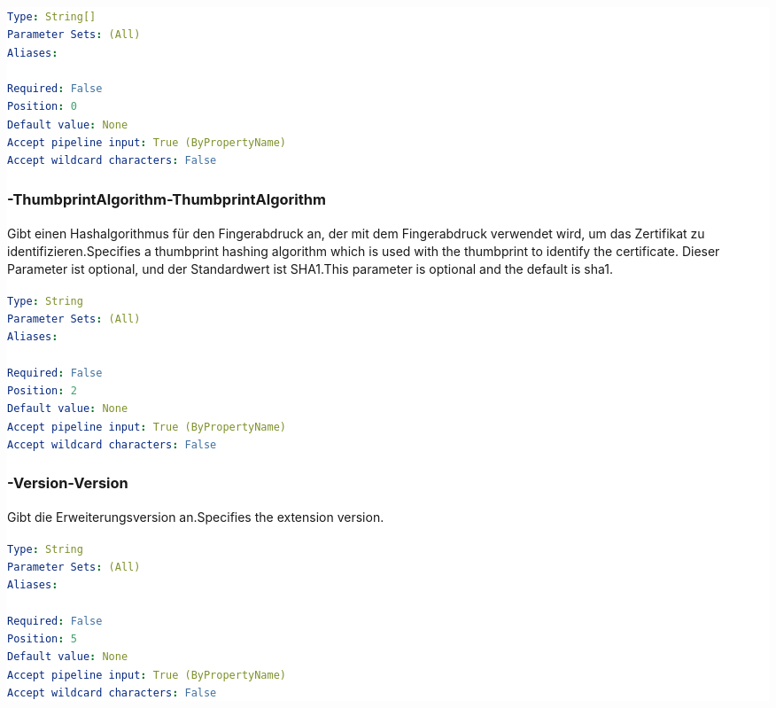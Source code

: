 ```yaml
Type: String[]
Parameter Sets: (All)
Aliases: 

Required: False
Position: 0
Default value: None
Accept pipeline input: True (ByPropertyName)
Accept wildcard characters: False
```

### <span data-ttu-id="6a1be-143">-ThumbprintAlgorithm</span><span class="sxs-lookup"><span data-stu-id="6a1be-143">-ThumbprintAlgorithm</span></span>
<span data-ttu-id="6a1be-144">Gibt einen Hashalgorithmus für den Fingerabdruck an, der mit dem Fingerabdruck verwendet wird, um das Zertifikat zu identifizieren.</span><span class="sxs-lookup"><span data-stu-id="6a1be-144">Specifies a thumbprint hashing algorithm which is used with the thumbprint to identify the certificate.</span></span>
<span data-ttu-id="6a1be-145">Dieser Parameter ist optional, und der Standardwert ist SHA1.</span><span class="sxs-lookup"><span data-stu-id="6a1be-145">This parameter is optional and the default is sha1.</span></span>

```yaml
Type: String
Parameter Sets: (All)
Aliases: 

Required: False
Position: 2
Default value: None
Accept pipeline input: True (ByPropertyName)
Accept wildcard characters: False
```

### <span data-ttu-id="6a1be-146">-Version</span><span class="sxs-lookup"><span data-stu-id="6a1be-146">-Version</span></span>
<span data-ttu-id="6a1be-147">Gibt die Erweiterungsversion an.</span><span class="sxs-lookup"><span data-stu-id="6a1be-147">Specifies the extension version.</span></span>

```yaml
Type: String
Parameter Sets: (All)
Aliases: 

Required: False
Position: 5
Default value: None
Accept pipeline input: True (ByPropertyName)
Accept wildcard characters: False
```
